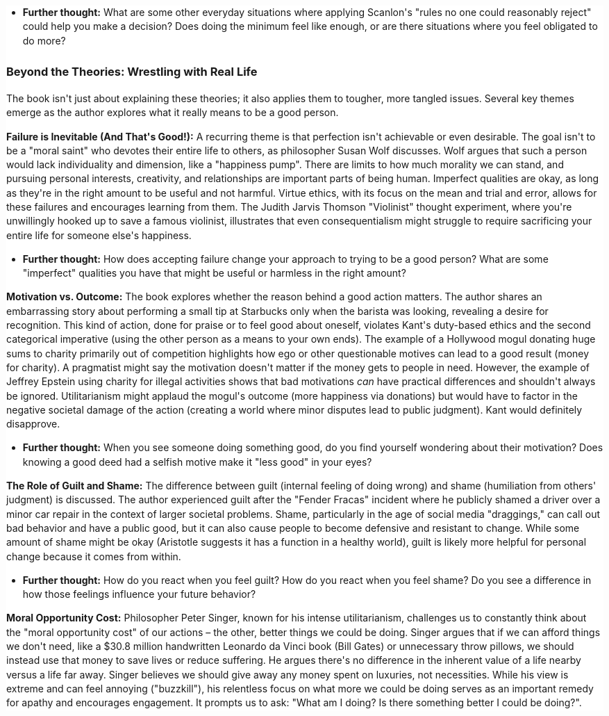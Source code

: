 - **Further thought:** What are some other everyday situations where applying Scanlon's "rules no one could reasonably reject" could help you make a decision? Does doing the minimum feel like enough, or are there situations where you feel obligated to do more?

### Beyond the Theories: Wrestling with Real Life

The book isn't just about explaining these theories; it also applies them to tougher, more tangled issues. Several key themes emerge as the author explores what it really means to be a good person.

**Failure is Inevitable (And That's Good!):** A recurring theme is that perfection isn't achievable or even desirable. The goal isn't to be a "moral saint" who devotes their entire life to others, as philosopher Susan Wolf discusses. Wolf argues that such a person would lack individuality and dimension, like a "happiness pump". There are limits to how much morality we can stand, and pursuing personal interests, creativity, and relationships are important parts of being human. Imperfect qualities are okay, as long as they're in the right amount to be useful and not harmful. Virtue ethics, with its focus on the mean and trial and error, allows for these failures and encourages learning from them. The Judith Jarvis Thomson "Violinist" thought experiment, where you're unwillingly hooked up to save a famous violinist, illustrates that even consequentialism might struggle to require sacrificing your entire life for someone else's happiness.

- **Further thought:** How does accepting failure change your approach to trying to be a good person? What are some "imperfect" qualities you have that might be useful or harmless in the right amount?

**Motivation vs. Outcome:** The book explores whether the reason behind a good action matters. The author shares an embarrassing story about performing a small tip at Starbucks only when the barista was looking, revealing a desire for recognition. This kind of action, done for praise or to feel good about oneself, violates Kant's duty-based ethics and the second categorical imperative (using the other person as a means to your own ends). The example of a Hollywood mogul donating huge sums to charity primarily out of competition highlights how ego or other questionable motives can lead to a good result (money for charity). A pragmatist might say the motivation doesn't matter if the money gets to people in need. However, the example of Jeffrey Epstein using charity for illegal activities shows that bad motivations _can_ have practical differences and shouldn't always be ignored. Utilitarianism might applaud the mogul's outcome (more happiness via donations) but would have to factor in the negative societal damage of the action (creating a world where minor disputes lead to public judgment). Kant would definitely disapprove.

- **Further thought:** When you see someone doing something good, do you find yourself wondering about their motivation? Does knowing a good deed had a selfish motive make it "less good" in your eyes?

**The Role of Guilt and Shame:** The difference between guilt (internal feeling of doing wrong) and shame (humiliation from others' judgment) is discussed. The author experienced guilt after the "Fender Fracas" incident where he publicly shamed a driver over a minor car repair in the context of larger societal problems. Shame, particularly in the age of social media "draggings," can call out bad behavior and have a public good, but it can also cause people to become defensive and resistant to change. While some amount of shame might be okay (Aristotle suggests it has a function in a healthy world), guilt is likely more helpful for personal change because it comes from within.

- **Further thought:** How do you react when you feel guilt? How do you react when you feel shame? Do you see a difference in how those feelings influence your future behavior?

**Moral Opportunity Cost:** Philosopher Peter Singer, known for his intense utilitarianism, challenges us to constantly think about the "moral opportunity cost" of our actions – the other, better things we could be doing. Singer argues that if we can afford things we don't need, like a $30.8 million handwritten Leonardo da Vinci book (Bill Gates) or unnecessary throw pillows, we should instead use that money to save lives or reduce suffering. He argues there's no difference in the inherent value of a life nearby versus a life far away. Singer believes we should give away any money spent on luxuries, not necessities. While his view is extreme and can feel annoying ("buzzkill"), his relentless focus on what more we could be doing serves as an important remedy for apathy and encourages engagement. It prompts us to ask: "What am I doing? Is there something better I could be doing?".
